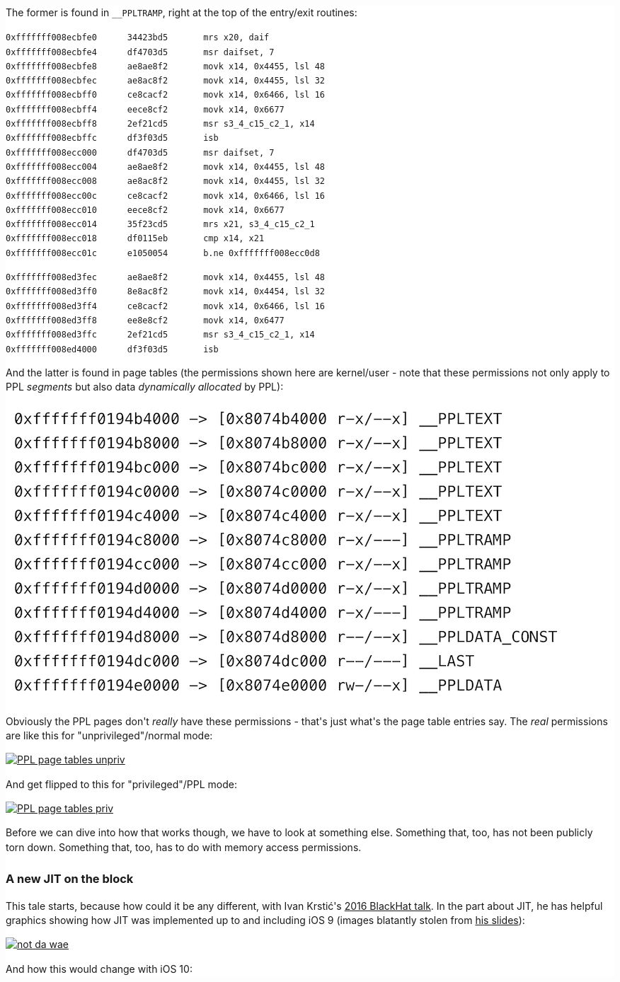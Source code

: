 The former is found in `__PPLTRAMP`, right at the top of the entry/exit routines:

```
0xfffffff008ecbfe0      34423bd5       mrs x20, daif
0xfffffff008ecbfe4      df4703d5       msr daifset, 7
0xfffffff008ecbfe8      ae8ae8f2       movk x14, 0x4455, lsl 48
0xfffffff008ecbfec      ae8ac8f2       movk x14, 0x4455, lsl 32
0xfffffff008ecbff0      ce8cacf2       movk x14, 0x6466, lsl 16
0xfffffff008ecbff4      eece8cf2       movk x14, 0x6677
0xfffffff008ecbff8      2ef21cd5       msr s3_4_c15_c2_1, x14
0xfffffff008ecbffc      df3f03d5       isb
0xfffffff008ecc000      df4703d5       msr daifset, 7
0xfffffff008ecc004      ae8ae8f2       movk x14, 0x4455, lsl 48
0xfffffff008ecc008      ae8ac8f2       movk x14, 0x4455, lsl 32
0xfffffff008ecc00c      ce8cacf2       movk x14, 0x6466, lsl 16
0xfffffff008ecc010      eece8cf2       movk x14, 0x6677
0xfffffff008ecc014      35f23cd5       mrs x21, s3_4_c15_c2_1
0xfffffff008ecc018      df0115eb       cmp x14, x21
0xfffffff008ecc01c      e1050054       b.ne 0xfffffff008ecc0d8
```
```
0xfffffff008ed3fec      ae8ae8f2       movk x14, 0x4455, lsl 48
0xfffffff008ed3ff0      8e8ac8f2       movk x14, 0x4454, lsl 32
0xfffffff008ed3ff4      ce8cacf2       movk x14, 0x6466, lsl 16
0xfffffff008ed3ff8      ee8e8cf2       movk x14, 0x6477
0xfffffff008ed3ffc      2ef21cd5       msr s3_4_c15_c2_1, x14
0xfffffff008ed4000      df3f03d5       isb
```

And the latter is found in page tables (the permissions shown here are kernel/user - note that these permissions not only apply to PPL _segments_ but also data _dynamically allocated_ by PPL):

[![PPL page tables][img3]][img3]

Obviously the PPL pages don't _really_ have these permissions - that's just what's the page table entries say. The _real_ permissions are like this for "unprivileged"/normal mode:

[![PPL page tables unpriv][img4]][img4]

And get flipped to this for "privileged"/PPL mode:

[![PPL page tables priv][img5]][img5]

Before we can dive into how that works though, we have to look at something else. Something that, too, has not been publicly torn down. Something that, too, has to do with memory access permissions.

### A new JIT on the block

This tale starts, because how could it be any different, with Ivan Krstić's [2016 BlackHat talk](https://www.youtube.com/watch?v=BLGFriOKz6U). In the part about JIT, he has helpful graphics showing how JIT was implemented up to and including iOS 9 (images blatantly stolen from [his slides](https://www.blackhat.com/docs/us-16/materials/us-16-Krstic.pdf)):

[![not da wae][img6]][img6]

And how this would change with iOS 10:


  [img1]: assets/img/1-pages.svg
  [img2]: assets/img/2-tweet.png
  [img3]: assets/img/3-ttes.png
  [img4]: assets/img/4-ttes-unpriv.png
  [img5]: assets/img/5-ttes-priv.png
  [img6]: assets/img/6-oldjit.png
  [img7]: assets/img/7-newjit.png
  [img8]: assets/img/8-mair.png
  [img9]: assets/img/9-tte-bits.png
  [img10]: assets/img/10-aprr-bits.png
  [img11]: assets/img/11-diff1.png
  [img12]: assets/img/12-diff2.png